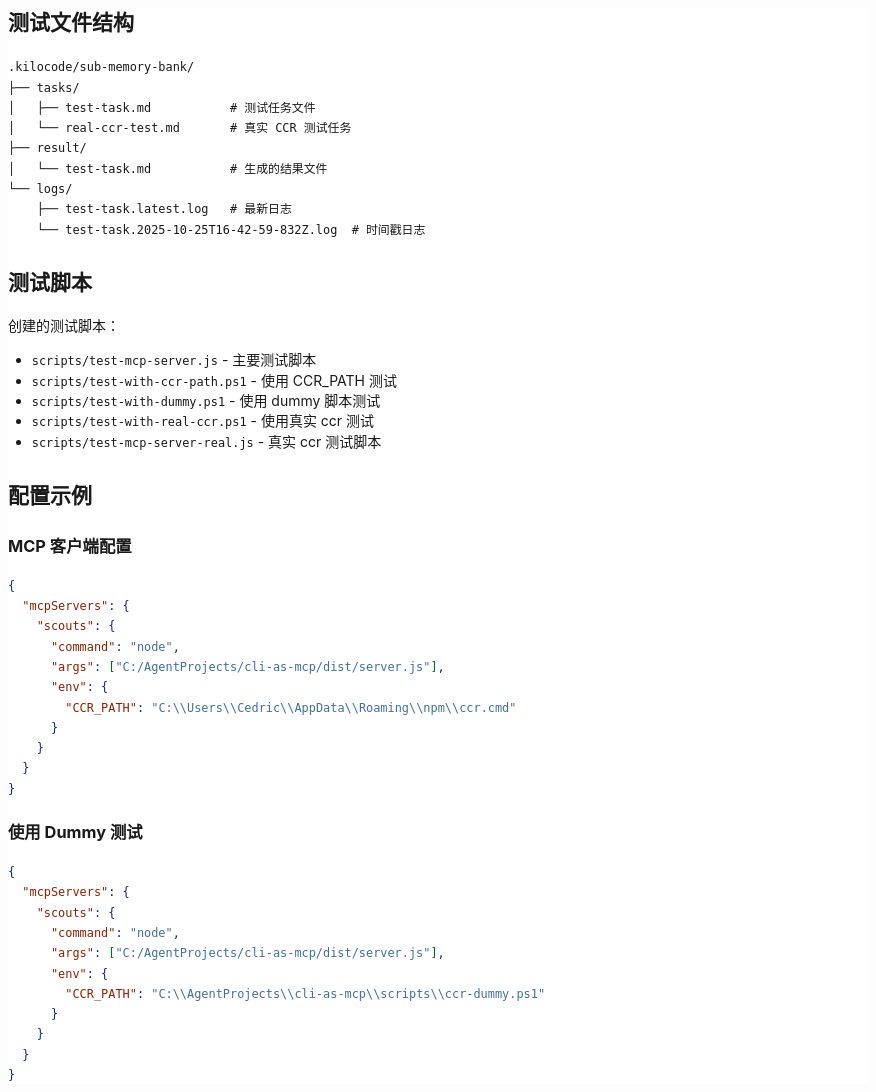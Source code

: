 ## 测试文件结构

```
.kilocode/sub-memory-bank/
├── tasks/
│   ├── test-task.md           # 测试任务文件
│   └── real-ccr-test.md       # 真实 CCR 测试任务
├── result/
│   └── test-task.md           # 生成的结果文件
└── logs/
    ├── test-task.latest.log   # 最新日志
    └── test-task.2025-10-25T16-42-59-832Z.log  # 时间戳日志
```

## 测试脚本

创建的测试脚本：
- `scripts/test-mcp-server.js` - 主要测试脚本
- `scripts/test-with-ccr-path.ps1` - 使用 CCR_PATH 测试
- `scripts/test-with-dummy.ps1` - 使用 dummy 脚本测试
- `scripts/test-with-real-ccr.ps1` - 使用真实 ccr 测试
- `scripts/test-mcp-server-real.js` - 真实 ccr 测试脚本

## 配置示例

### MCP 客户端配置

```json
{
  "mcpServers": {
    "scouts": {
      "command": "node",
      "args": ["C:/AgentProjects/cli-as-mcp/dist/server.js"],
      "env": {
        "CCR_PATH": "C:\\Users\\Cedric\\AppData\\Roaming\\npm\\ccr.cmd"
      }
    }
  }
}
```

### 使用 Dummy 测试

```json
{
  "mcpServers": {
    "scouts": {
      "command": "node",
      "args": ["C:/AgentProjects/cli-as-mcp/dist/server.js"],
      "env": {
        "CCR_PATH": "C:\\AgentProjects\\cli-as-mcp\\scripts\\ccr-dummy.ps1"
      }
    }
  }
}
```
